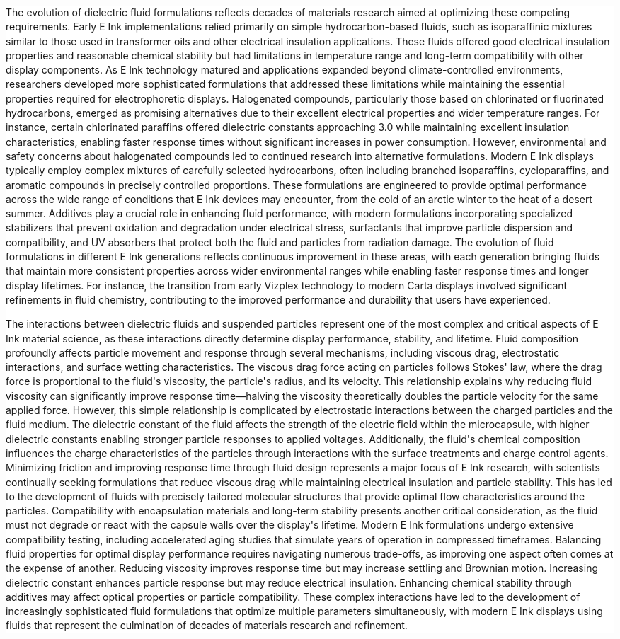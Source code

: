 The evolution of dielectric fluid formulations reflects decades of materials research aimed at optimizing these competing requirements. Early E Ink implementations relied primarily on simple hydrocarbon-based fluids, such as isoparaffinic mixtures similar to those used in transformer oils and other electrical insulation applications. These fluids offered good electrical insulation properties and reasonable chemical stability but had limitations in temperature range and long-term compatibility with other display components. As E Ink technology matured and applications expanded beyond climate-controlled environments, researchers developed more sophisticated formulations that addressed these limitations while maintaining the essential properties required for electrophoretic displays. Halogenated compounds, particularly those based on chlorinated or fluorinated hydrocarbons, emerged as promising alternatives due to their excellent electrical properties and wider temperature ranges. For instance, certain chlorinated paraffins offered dielectric constants approaching 3.0 while maintaining excellent insulation characteristics, enabling faster response times without significant increases in power consumption. However, environmental and safety concerns about halogenated compounds led to continued research into alternative formulations. Modern E Ink displays typically employ complex mixtures of carefully selected hydrocarbons, often including branched isoparaffins, cycloparaffins, and aromatic compounds in precisely controlled proportions. These formulations are engineered to provide optimal performance across the wide range of conditions that E Ink devices may encounter, from the cold of an arctic winter to the heat of a desert summer. Additives play a crucial role in enhancing fluid performance, with modern formulations incorporating specialized stabilizers that prevent oxidation and degradation under electrical stress, surfactants that improve particle dispersion and compatibility, and UV absorbers that protect both the fluid and particles from radiation damage. The evolution of fluid formulations in different E Ink generations reflects continuous improvement in these areas, with each generation bringing fluids that maintain more consistent properties across wider environmental ranges while enabling faster response times and longer display lifetimes. For instance, the transition from early Vizplex technology to modern Carta displays involved significant refinements in fluid chemistry, contributing to the improved performance and durability that users have experienced.

The interactions between dielectric fluids and suspended particles represent one of the most complex and critical aspects of E Ink material science, as these interactions directly determine display performance, stability, and lifetime. Fluid composition profoundly affects particle movement and response through several mechanisms, including viscous drag, electrostatic interactions, and surface wetting characteristics. The viscous drag force acting on particles follows Stokes' law, where the drag force is proportional to the fluid's viscosity, the particle's radius, and its velocity. This relationship explains why reducing fluid viscosity can significantly improve response time—halving the viscosity theoretically doubles the particle velocity for the same applied force. However, this simple relationship is complicated by electrostatic interactions between the charged particles and the fluid medium. The dielectric constant of the fluid affects the strength of the electric field within the microcapsule, with higher dielectric constants enabling stronger particle responses to applied voltages. Additionally, the fluid's chemical composition influences the charge characteristics of the particles through interactions with the surface treatments and charge control agents. Minimizing friction and improving response time through fluid design represents a major focus of E Ink research, with scientists continually seeking formulations that reduce viscous drag while maintaining electrical insulation and particle stability. This has led to the development of fluids with precisely tailored molecular structures that provide optimal flow characteristics around the particles. Compatibility with encapsulation materials and long-term stability presents another critical consideration, as the fluid must not degrade or react with the capsule walls over the display's lifetime. Modern E Ink formulations undergo extensive compatibility testing, including accelerated aging studies that simulate years of operation in compressed timeframes. Balancing fluid properties for optimal display performance requires navigating numerous trade-offs, as improving one aspect often comes at the expense of another. Reducing viscosity improves response time but may increase settling and Brownian motion. Increasing dielectric constant enhances particle response but may reduce electrical insulation. Enhancing chemical stability through additives may affect optical properties or particle compatibility. These complex interactions have led to the development of increasingly sophisticated fluid formulations that optimize multiple parameters simultaneously, with modern E Ink displays using fluids that represent the culmination of decades of materials research and refinement.
